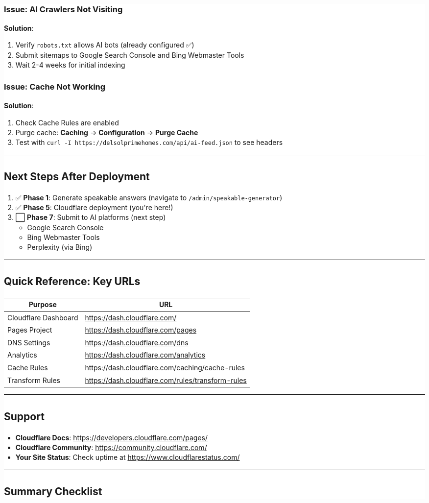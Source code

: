 ### Issue: AI Crawlers Not Visiting
**Solution**:
1. Verify `robots.txt` allows AI bots (already configured ✅)
2. Submit sitemaps to Google Search Console and Bing Webmaster Tools
3. Wait 2-4 weeks for initial indexing

### Issue: Cache Not Working
**Solution**:
1. Check Cache Rules are enabled
2. Purge cache: **Caching** → **Configuration** → **Purge Cache**
3. Test with `curl -I https://delsolprimehomes.com/api/ai-feed.json` to see headers

---

## Next Steps After Deployment

1. ✅ **Phase 1**: Generate speakable answers (navigate to `/admin/speakable-generator`)
2. ✅ **Phase 5**: Cloudflare deployment (you're here!)
3. ⬜ **Phase 7**: Submit to AI platforms (next step)
   - Google Search Console
   - Bing Webmaster Tools
   - Perplexity (via Bing)

---

## Quick Reference: Key URLs

| Purpose | URL |
|---------|-----|
| Cloudflare Dashboard | https://dash.cloudflare.com/ |
| Pages Project | https://dash.cloudflare.com/pages |
| DNS Settings | https://dash.cloudflare.com/dns |
| Analytics | https://dash.cloudflare.com/analytics |
| Cache Rules | https://dash.cloudflare.com/caching/cache-rules |
| Transform Rules | https://dash.cloudflare.com/rules/transform-rules |

---

## Support

- **Cloudflare Docs**: https://developers.cloudflare.com/pages/
- **Cloudflare Community**: https://community.cloudflare.com/
- **Your Site Status**: Check uptime at https://www.cloudflarestatus.com/

---

## Summary Checklist
